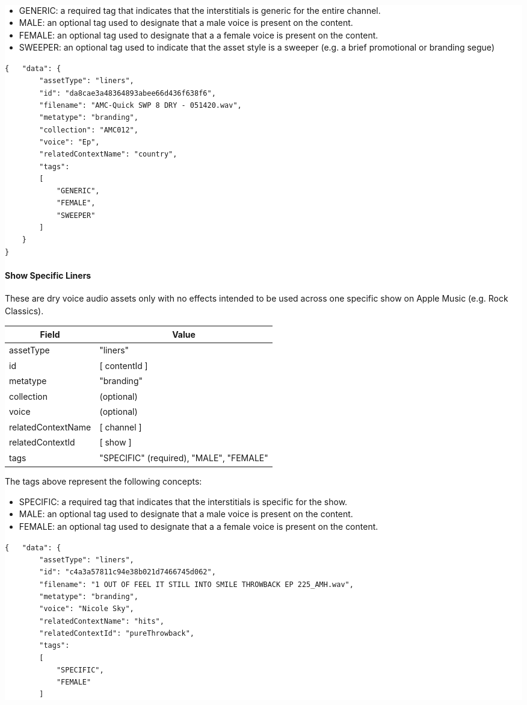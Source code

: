 * GENERIC: a required tag that indicates that the interstitials is generic for the entire channel.
* MALE: an optional tag used to designate that a male voice is present on the content.
* FEMALE: an optional tag used to designate that a a female voice is present on the content.
* SWEEPER: an optional tag used to indicate that the asset style is a sweeper (e.g. a brief promotional or branding segue)

```
{	"data": {
		"assetType": "liners", 
		"id": "da8cae3a48364893abee66d436f638f6", 
		"filename": "AMC-Quick SWP 8 DRY - 051420.wav",
		"metatype": "branding",
		"collection": "AMC012",
		"voice": "Ep",
		"relatedContextName": "country",
		"tags": 
		[ 
			"GENERIC", 
			"FEMALE", 
			"SWEEPER" 
		]
	}
}
```

#### Show Specific Liners

These are dry voice audio assets only with no effects intended to be used across one specific show on Apple Music (e.g. Rock Classics). 

| Field | Value |
| --- | --- |
| assetType | "liners" |
| id | [ contentId ] |
| metatype | "branding" |
| collection | (optional) |
| voice | (optional) |
| relatedContextName | [ channel ] |
| relatedContextId | [ show ] |
| tags | "SPECIFIC" (required), "MALE", "FEMALE" |

The tags above represent the following concepts:

* SPECIFIC: a required tag that indicates that the interstitials is specific for the show.
* MALE: an optional tag used to designate that a male voice is present on the content.
* FEMALE: an optional tag used to designate that a a female voice is present on the content.

```
{	"data": {
		"assetType": "liners", 
		"id": "c4a3a57811c94e38b021d7466745d062", 
		"filename": "1 OUT OF FEEL IT STILL INTO SMILE THROWBACK EP 225_AMH.wav",
		"metatype": "branding",
		"voice": "Nicole Sky",
		"relatedContextName": "hits",
    	"relatedContextId": "pureThrowback",
		"tags": 
		[ 
			"SPECIFIC",  
			"FEMALE" 
		]
```